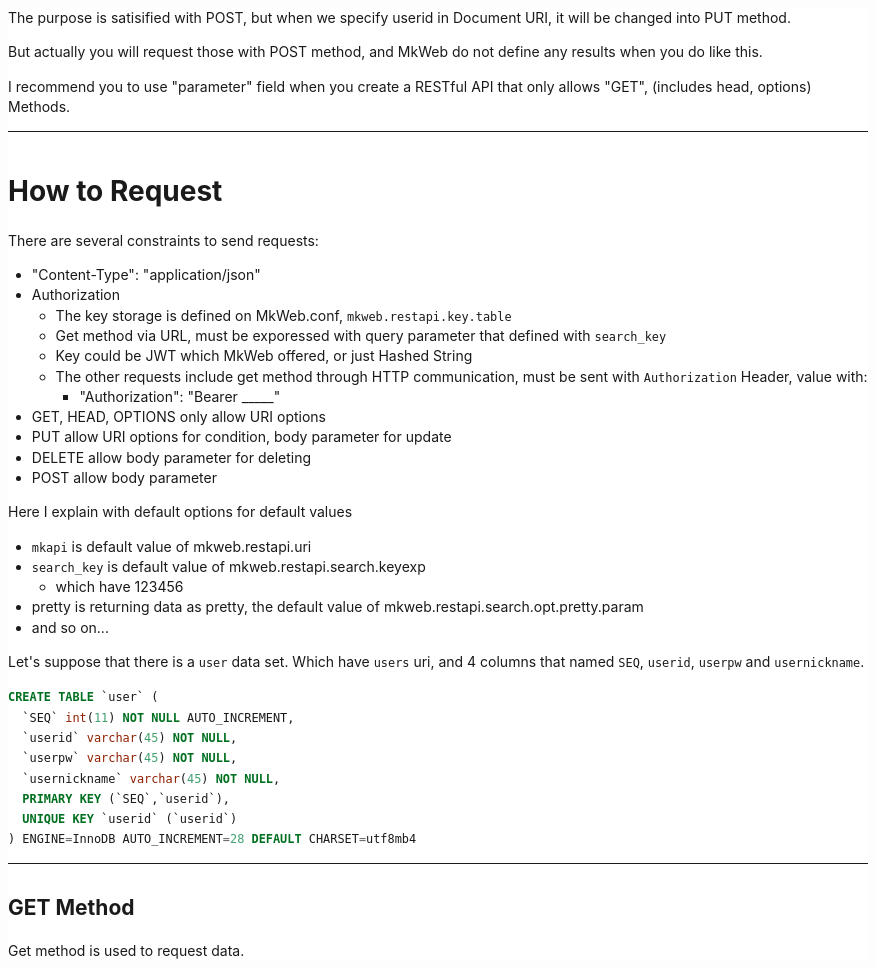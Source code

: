 The purpose is satisified with POST, but when we specify userid in Document URI, it will be changed into PUT method.

But actually you will request those with POST method, and MkWeb do not define any results when you do like this.

I recommend you to use "parameter" field when you create a RESTful API that only allows "GET", (includes head, options) Methods.

-----

# How to Request

There are several constraints to send requests:
- "Content-Type": "application/json"
- Authorization
  - The key storage is defined on MkWeb.conf, `mkweb.restapi.key.table`
  - Get method via URL, must be exporessed with query parameter that defined with `search_key`
  - Key could be JWT which MkWeb offered, or just Hashed String
  - The other requests include get method through HTTP communication, must be sent with `Authorization` Header, value with:
    - "Authorization": "Bearer _____"
- GET, HEAD, OPTIONS only allow URI options
- PUT allow URI options for condition, body parameter for update
- DELETE allow body parameter for deleting
- POST allow body parameter

Here I explain with default options for default values
- `mkapi` is default value of mkweb.restapi.uri
- `search_key` is default value of mkweb.restapi.search.keyexp
  - which have 123456
- pretty is returning data as pretty, the default value of mkweb.restapi.search.opt.pretty.param
- and so on...

Let's suppose that there is a `user` data set. Which have `users` uri, and 4 columns that named `SEQ`, `userid`, `userpw` and `usernickname`.
```sql
CREATE TABLE `user` (
  `SEQ` int(11) NOT NULL AUTO_INCREMENT,
  `userid` varchar(45) NOT NULL,
  `userpw` varchar(45) NOT NULL,
  `usernickname` varchar(45) NOT NULL,
  PRIMARY KEY (`SEQ`,`userid`),
  UNIQUE KEY `userid` (`userid`)
) ENGINE=InnoDB AUTO_INCREMENT=28 DEFAULT CHARSET=utf8mb4
```

-----

## GET Method

Get method is used to request data.
